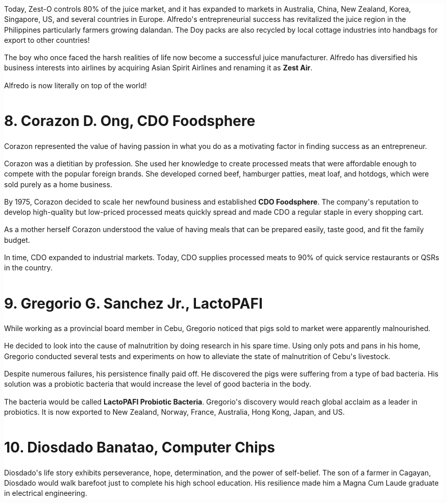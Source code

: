 Today, Zest-O controls 80% of the juice market, and it has expanded to markets in Australia, China, New Zealand, Korea, Singapore, US, and several countries in Europe. Alfredo's entrepreneurial success has revitalized the juice region in the Philippines particularly farmers growing dalandan. The Doy packs are also recycled by local cottage industries into handbags for export to other countries!

The boy who once faced the harsh realities of life now become a successful juice manufacturer. Alfredo has diversified his business interests into airlines by acquiring Asian Spirit Airlines and renaming it as **Zest Air**.

Alfredo is now literally on top of the world!

# 8. Corazon D. Ong, CDO Foodsphere

Corazon represented the value of having passion in what you do as a motivating factor in finding success as an entrepreneur.

Corazon was a dietitian by profession. She used her knowledge to create processed meats that were affordable enough to compete with the popular foreign brands. She developed corned beef, hamburger patties, meat loaf, and hotdogs, which were sold purely as a home business.

By 1975, Corazon decided to scale her newfound business and established **CDO Foodsphere**. The company's reputation to develop high-quality but low-priced processed meats quickly spread and made CDO a regular staple in every shopping cart.

As a mother herself Corazon understood the value of having meals that can be prepared easily, taste good, and fit the family budget.

In time, CDO expanded to industrial markets. Today, CDO supplies processed meats to 90% of quick service restaurants or QSRs in the country.

# 9. Gregorio G. Sanchez Jr., LactoPAFI

While working as a provincial board member in Cebu, Gregorio noticed that pigs sold to market were apparently malnourished.

He decided to look into the cause of malnutrition by doing research in his spare time. Using only pots and pans in his home, Gregorio conducted several tests and experiments on how to alleviate the state of malnutrition of Cebu's livestock.

Despite numerous failures, his persistence finally paid off. He discovered the pigs were suffering from a type of bad bacteria. His solution was a probiotic bacteria that would increase the level of good bacteria in the body.

The bacteria would be called **LactoPAFI Probiotic Bacteria**. Gregorio's discovery would reach global acclaim as a leader in probiotics. It is now exported to New Zealand, Norway, France, Australia, Hong Kong, Japan, and US.

# 10. Diosdado Banatao, Computer Chips

Diosdado's life story exhibits perseverance, hope, determination, and the power of self-belief. The son of a farmer in Cagayan, Diosdado would walk barefoot just to complete his high school education. His resilience made him a Magna Cum Laude graduate in electrical engineering.
